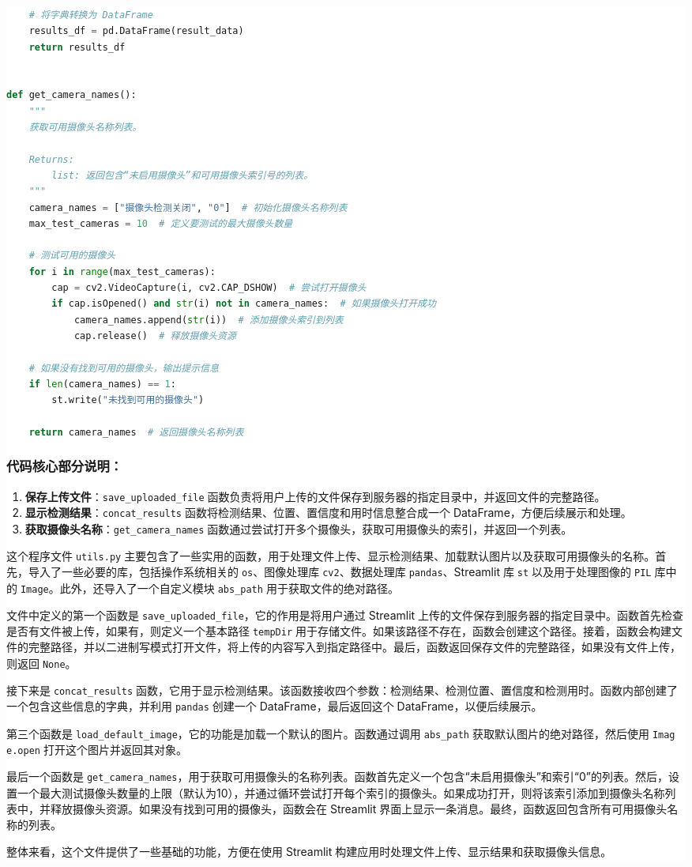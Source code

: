```python
    # 将字典转换为 DataFrame
    results_df = pd.DataFrame(result_data)
    return results_df


def get_camera_names():
    """
    获取可用摄像头名称列表。

    Returns:
        list: 返回包含“未启用摄像头”和可用摄像头索引号的列表。
    """
    camera_names = ["摄像头检测关闭", "0"]  # 初始化摄像头名称列表
    max_test_cameras = 10  # 定义要测试的最大摄像头数量

    # 测试可用的摄像头
    for i in range(max_test_cameras):
        cap = cv2.VideoCapture(i, cv2.CAP_DSHOW)  # 尝试打开摄像头
        if cap.isOpened() and str(i) not in camera_names:  # 如果摄像头打开成功
            camera_names.append(str(i))  # 添加摄像头索引到列表
            cap.release()  # 释放摄像头资源
    
    # 如果没有找到可用的摄像头，输出提示信息
    if len(camera_names) == 1:
        st.write("未找到可用的摄像头")
    
    return camera_names  # 返回摄像头名称列表
```

### 代码核心部分说明：
1. **保存上传文件**：`save_uploaded_file` 函数负责将用户上传的文件保存到服务器的指定目录中，并返回文件的完整路径。
2. **显示检测结果**：`concat_results` 函数将检测结果、位置、置信度和用时信息整合成一个 DataFrame，方便后续展示和处理。
3. **获取摄像头名称**：`get_camera_names` 函数通过尝试打开多个摄像头，获取可用摄像头的索引，并返回一个列表。

这个程序文件 `utils.py` 主要包含了一些实用的函数，用于处理文件上传、显示检测结果、加载默认图片以及获取可用摄像头的名称。首先，导入了一些必要的库，包括操作系统相关的 `os`、图像处理库 `cv2`、数据处理库 `pandas`、Streamlit 库 `st` 以及用于处理图像的 `PIL` 库中的 `Image`。此外，还导入了一个自定义模块 `abs_path` 用于获取文件的绝对路径。

文件中定义的第一个函数是 `save_uploaded_file`，它的作用是将用户通过 Streamlit 上传的文件保存到服务器的指定目录中。函数首先检查是否有文件被上传，如果有，则定义一个基本路径 `tempDir` 用于存储文件。如果该路径不存在，函数会创建这个路径。接着，函数会构建文件的完整路径，并以二进制写模式打开文件，将上传的内容写入到指定路径中。最后，函数返回保存文件的完整路径，如果没有文件上传，则返回 `None`。

接下来是 `concat_results` 函数，它用于显示检测结果。该函数接收四个参数：检测结果、检测位置、置信度和检测用时。函数内部创建了一个包含这些信息的字典，并利用 `pandas` 创建一个 DataFrame，最后返回这个 DataFrame，以便后续展示。

第三个函数是 `load_default_image`，它的功能是加载一个默认的图片。函数通过调用 `abs_path` 获取默认图片的绝对路径，然后使用 `Image.open` 打开这个图片并返回其对象。

最后一个函数是 `get_camera_names`，用于获取可用摄像头的名称列表。函数首先定义一个包含“未启用摄像头”和索引“0”的列表。然后，设置一个最大测试摄像头数量的上限（默认为10），并通过循环尝试打开每个索引的摄像头。如果成功打开，则将该索引添加到摄像头名称列表中，并释放摄像头资源。如果没有找到可用的摄像头，函数会在 Streamlit 界面上显示一条消息。最终，函数返回包含所有可用摄像头名称的列表。

整体来看，这个文件提供了一些基础的功能，方便在使用 Streamlit 构建应用时处理文件上传、显示结果和获取摄像头信息。
